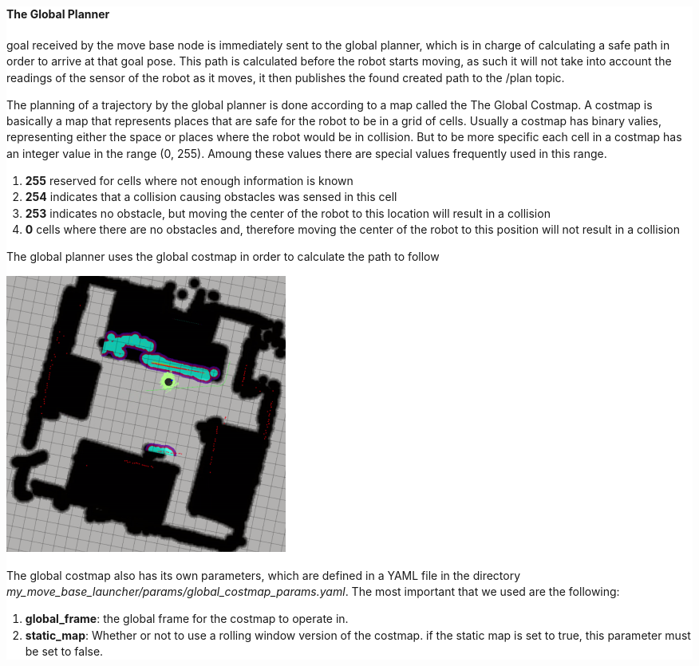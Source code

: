 #### The Global Planner
 goal received by the move base node is immediately sent to the global planner,
which is in charge of calculating a safe path in order to arrive at that goal pose.
This path is calculated before the robot starts moving, as such it will not take
into account the readings of the sensor of the robot as it moves, it then publishes
the found created path to the /plan topic.  


The planning of a trajectory by the global planner is done according to a
map called the The Global Costmap. A costmap is basically a map that
represents places that are safe for the robot to be in a grid of cells. Usually
a costmap has binary valies, representing either the space or places where the
robot would be in collision. But to be more specific each cell in a costmap has an integer value in the range (0, 255). Amoung these values there are special
values frequently used in this range.

1. **255** reserved for cells where not enough information is known
2. **254** indicates that a collision causing obstacles was sensed in this cell
3. **253** indicates no obstacle, but moving the center of the robot to this location will result in a collision
4. **0**   cells where there are no obstacles and, therefore moving the center of the robot to this position will not result in a collision

The global planner uses the global costmap in order to calculate the path to
follow

![Global Costmap ](./src/my_mapping_launcher/maps/costmap.png)



The global costmap also has its own parameters, which are defined in a
YAML file in the directory *my_move_base_launcher/params/global_costmap_params.yaml*. The most important that we used are the following:
1. **global_frame**: the global frame for the costmap to operate in.
2. **static_map**: Whether or not to use a rolling window version of the costmap. if the static map is set to true, this parameter must be set to false.
